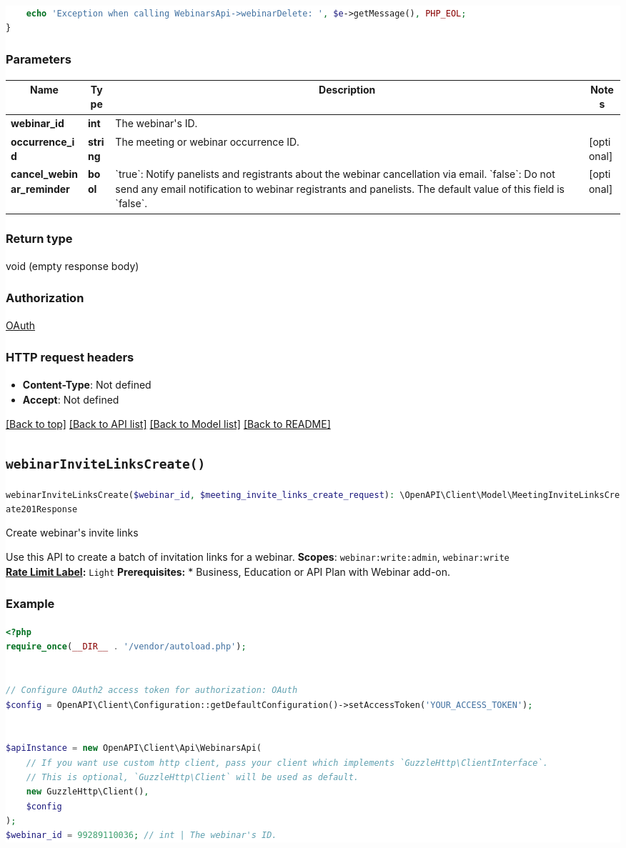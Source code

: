 ```php
    echo 'Exception when calling WebinarsApi->webinarDelete: ', $e->getMessage(), PHP_EOL;
}
```

### Parameters

Name | Type | Description  | Notes
------------- | ------------- | ------------- | -------------
 **webinar_id** | **int**| The webinar&#39;s ID. |
 **occurrence_id** | **string**| The meeting or webinar occurrence ID. | [optional]
 **cancel_webinar_reminder** | **bool**| &#x60;true&#x60;: Notify panelists and registrants about the webinar cancellation via email.   &#x60;false&#x60;: Do not send any email notification to webinar registrants and panelists.   The default value of this field is &#x60;false&#x60;. | [optional]

### Return type

void (empty response body)

### Authorization

[OAuth](../../README.md#OAuth)

### HTTP request headers

- **Content-Type**: Not defined
- **Accept**: Not defined

[[Back to top]](#) [[Back to API list]](../../README.md#endpoints)
[[Back to Model list]](../../README.md#models)
[[Back to README]](../../README.md)

## `webinarInviteLinksCreate()`

```php
webinarInviteLinksCreate($webinar_id, $meeting_invite_links_create_request): \OpenAPI\Client\Model\MeetingInviteLinksCreate201Response
```

Create webinar's invite links

Use this API to create a batch of invitation links for a webinar.  **Scopes**: `webinar:write:admin`, `webinar:write`</br>**[Rate Limit Label](https://marketplace.zoom.us/docs/api-reference/rate-limits#rate-limits):** `Light`  **Prerequisites:**  * Business, Education or API Plan with Webinar add-on.

### Example

```php
<?php
require_once(__DIR__ . '/vendor/autoload.php');


// Configure OAuth2 access token for authorization: OAuth
$config = OpenAPI\Client\Configuration::getDefaultConfiguration()->setAccessToken('YOUR_ACCESS_TOKEN');


$apiInstance = new OpenAPI\Client\Api\WebinarsApi(
    // If you want use custom http client, pass your client which implements `GuzzleHttp\ClientInterface`.
    // This is optional, `GuzzleHttp\Client` will be used as default.
    new GuzzleHttp\Client(),
    $config
);
$webinar_id = 99289110036; // int | The webinar's ID.
```